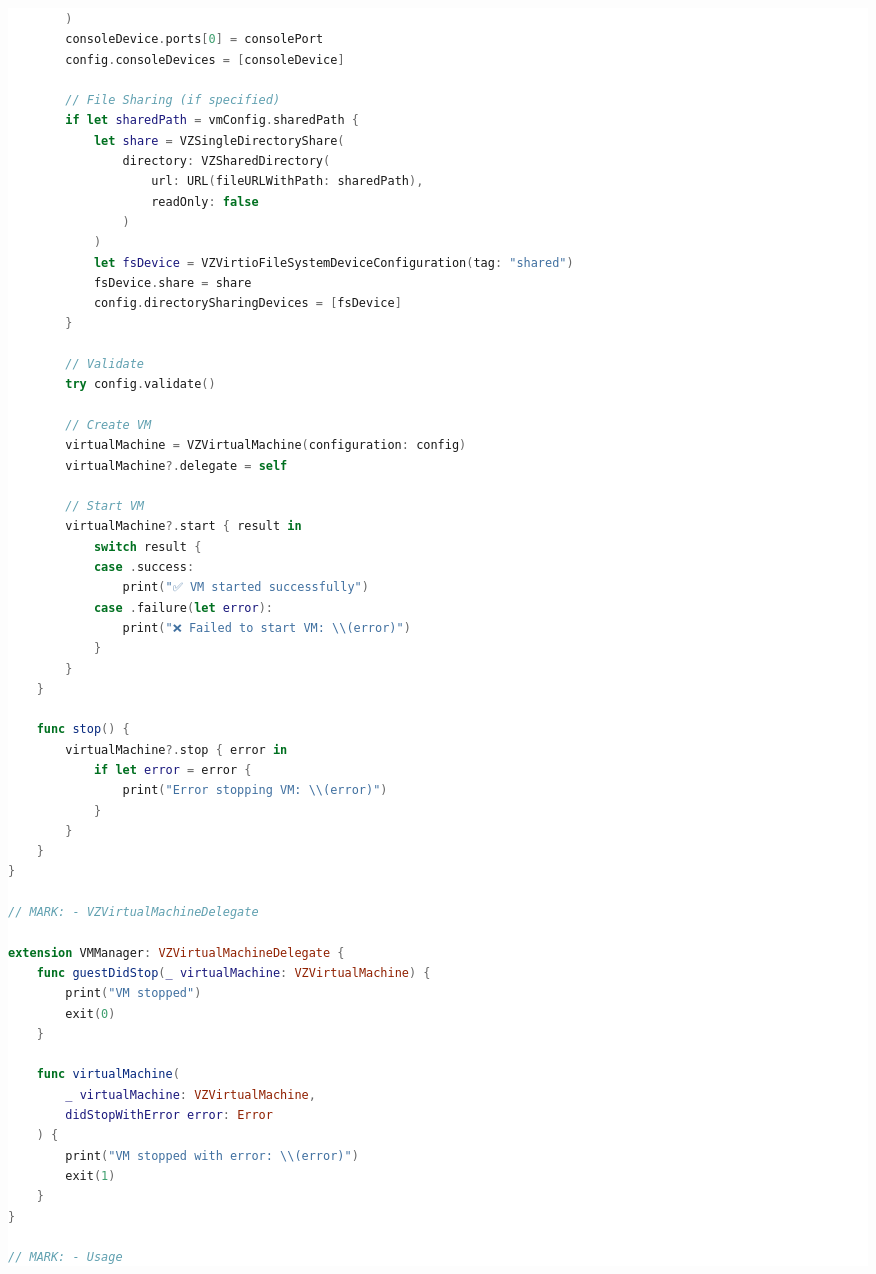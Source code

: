 ```swift
        )
        consoleDevice.ports[0] = consolePort
        config.consoleDevices = [consoleDevice]

        // File Sharing (if specified)
        if let sharedPath = vmConfig.sharedPath {
            let share = VZSingleDirectoryShare(
                directory: VZSharedDirectory(
                    url: URL(fileURLWithPath: sharedPath),
                    readOnly: false
                )
            )
            let fsDevice = VZVirtioFileSystemDeviceConfiguration(tag: "shared")
            fsDevice.share = share
            config.directorySharingDevices = [fsDevice]
        }

        // Validate
        try config.validate()

        // Create VM
        virtualMachine = VZVirtualMachine(configuration: config)
        virtualMachine?.delegate = self

        // Start VM
        virtualMachine?.start { result in
            switch result {
            case .success:
                print("✅ VM started successfully")
            case .failure(let error):
                print("❌ Failed to start VM: \\(error)")
            }
        }
    }

    func stop() {
        virtualMachine?.stop { error in
            if let error = error {
                print("Error stopping VM: \\(error)")
            }
        }
    }
}

// MARK: - VZVirtualMachineDelegate

extension VMManager: VZVirtualMachineDelegate {
    func guestDidStop(_ virtualMachine: VZVirtualMachine) {
        print("VM stopped")
        exit(0)
    }

    func virtualMachine(
        _ virtualMachine: VZVirtualMachine,
        didStopWithError error: Error
    ) {
        print("VM stopped with error: \\(error)")
        exit(1)
    }
}

// MARK: - Usage

```